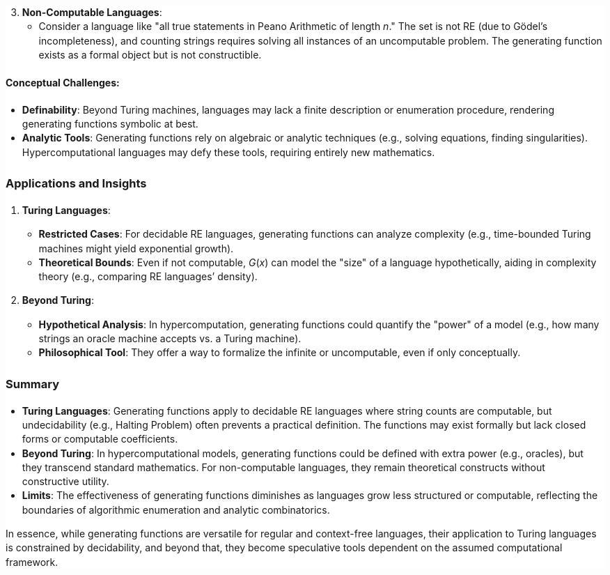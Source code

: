 3. **Non-Computable Languages**:
   - Consider a language like "all true statements in Peano Arithmetic of length $`n`$." The set is not RE (due to Gödel’s incompleteness), and counting strings requires solving all instances of an uncomputable problem. The generating function exists as a formal object but is not constructible.

#### Conceptual Challenges:
- **Definability**: Beyond Turing machines, languages may lack a finite description or enumeration procedure, rendering generating functions symbolic at best.
- **Analytic Tools**: Generating functions rely on algebraic or analytic techniques (e.g., solving equations, finding singularities). Hypercomputational languages may defy these tools, requiring entirely new mathematics.

### Applications and Insights
1. **Turing Languages**:
   - **Restricted Cases**: For decidable RE languages, generating functions can analyze complexity (e.g., time-bounded Turing machines might yield exponential growth).
   - **Theoretical Bounds**: Even if not computable, $`G(x)`$ can model the "size" of a language hypothetically, aiding in complexity theory (e.g., comparing RE languages’ density).

2. **Beyond Turing**:
   - **Hypothetical Analysis**: In hypercomputation, generating functions could quantify the "power" of a model (e.g., how many strings an oracle machine accepts vs. a Turing machine).
   - **Philosophical Tool**: They offer a way to formalize the infinite or uncomputable, even if only conceptually.

### Summary
- **Turing Languages**: Generating functions apply to decidable RE languages where string counts are computable, but undecidability (e.g., Halting Problem) often prevents a practical definition. The functions may exist formally but lack closed forms or computable coefficients.
- **Beyond Turing**: In hypercomputational models, generating functions could be defined with extra power (e.g., oracles), but they transcend standard mathematics. For non-computable languages, they remain theoretical constructs without constructive utility.
- **Limits**: The effectiveness of generating functions diminishes as languages grow less structured or computable, reflecting the boundaries of algorithmic enumeration and analytic combinatorics.

In essence, while generating functions are versatile for regular and context-free languages, their application to Turing languages is constrained by decidability, and beyond that, they become speculative tools dependent on the assumed computational framework.